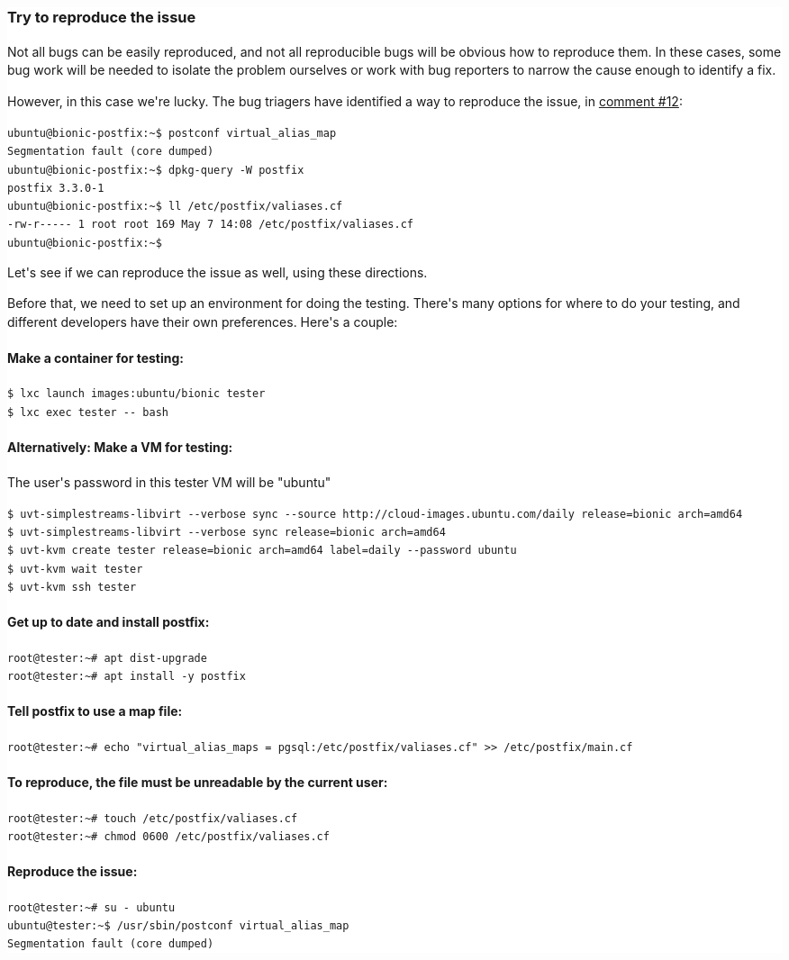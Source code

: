 
### Try to reproduce the issue

Not all bugs can be easily reproduced, and not all reproducible bugs will be obvious how to reproduce them.  In these cases, some bug work will be needed to isolate the problem ourselves or work with bug reporters to narrow the cause enough to identify a fix.

However, in this case we're lucky.  The bug triagers have identified a way to reproduce the issue, in [comment #12](https://bugs.launchpad.net/ubuntu/+source/postfix/+bug/1753470/comments/12):

    ubuntu@bionic-postfix:~$ postconf virtual_alias_map
    Segmentation fault (core dumped)
    ubuntu@bionic-postfix:~$ dpkg-query -W postfix
    postfix 3.3.0-1
    ubuntu@bionic-postfix:~$ ll /etc/postfix/valiases.cf
    -rw-r----- 1 root root 169 May 7 14:08 /etc/postfix/valiases.cf
    ubuntu@bionic-postfix:~$

Let's see if we can reproduce the issue as well, using these directions.

Before that, we need to set up an environment for doing the testing.  There's many options for where to do your testing, and different developers have their own preferences.  Here's a couple:

#### Make a container for testing:

    $ lxc launch images:ubuntu/bionic tester
    $ lxc exec tester -- bash

#### Alternatively: Make a VM for testing:

The user's password in this tester VM will be "ubuntu"

    $ uvt-simplestreams-libvirt --verbose sync --source http://cloud-images.ubuntu.com/daily release=bionic arch=amd64
    $ uvt-simplestreams-libvirt --verbose sync release=bionic arch=amd64
    $ uvt-kvm create tester release=bionic arch=amd64 label=daily --password ubuntu
    $ uvt-kvm wait tester
    $ uvt-kvm ssh tester

#### Get up to date and install postfix:

    root@tester:~# apt dist-upgrade
    root@tester:~# apt install -y postfix

#### Tell postfix to use a map file:

    root@tester:~# echo "virtual_alias_maps = pgsql:/etc/postfix/valiases.cf" >> /etc/postfix/main.cf

#### To reproduce, the file must be unreadable by the current user:

    root@tester:~# touch /etc/postfix/valiases.cf
    root@tester:~# chmod 0600 /etc/postfix/valiases.cf

#### Reproduce the issue:

    root@tester:~# su - ubuntu
    ubuntu@tester:~$ /usr/sbin/postconf virtual_alias_map
    Segmentation fault (core dumped)
